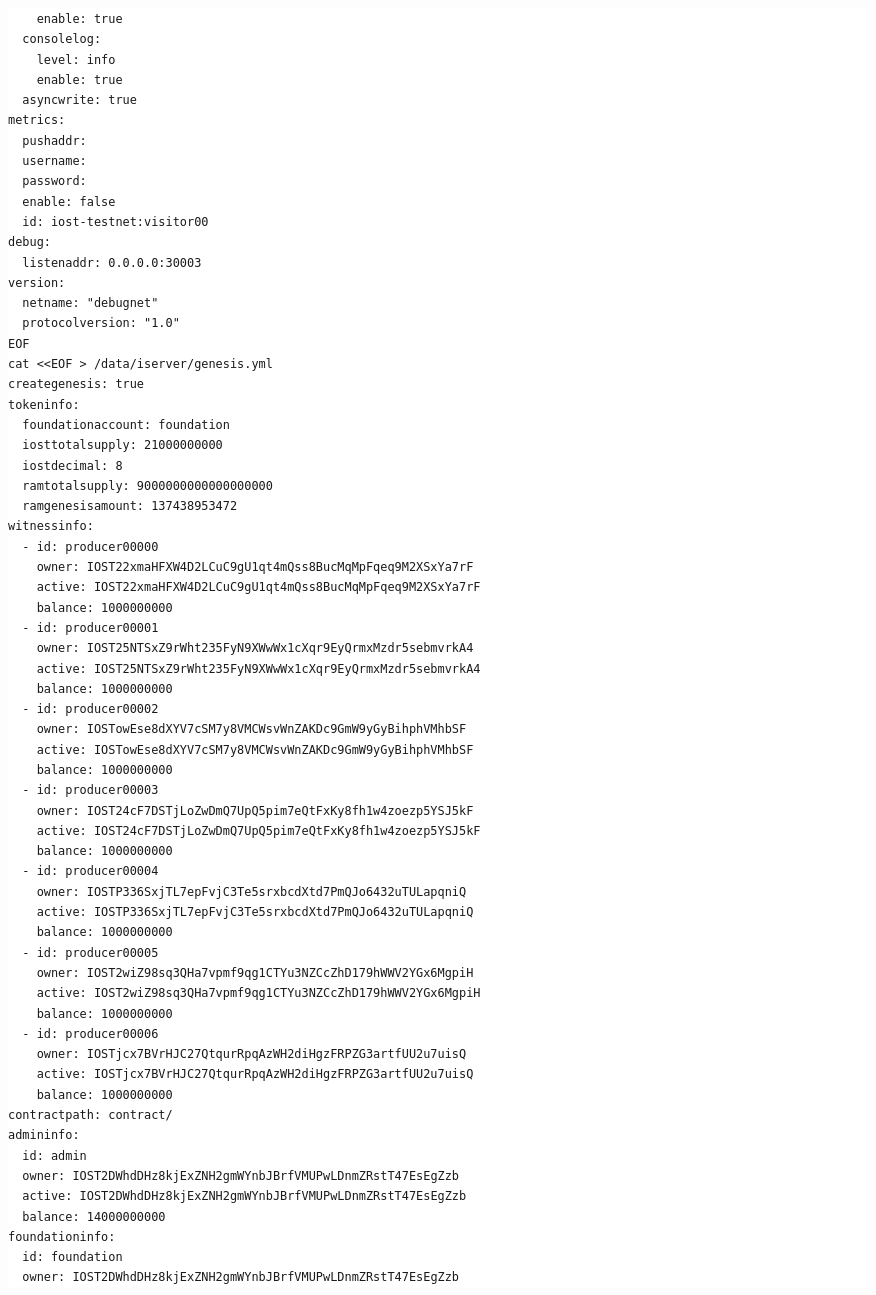 ```
    enable: true
  consolelog:
    level: info
    enable: true
  asyncwrite: true
metrics:
  pushaddr: 
  username: 
  password: 
  enable: false
  id: iost-testnet:visitor00
debug:
  listenaddr: 0.0.0.0:30003
version:
  netname: "debugnet"
  protocolversion: "1.0"
EOF
cat <<EOF > /data/iserver/genesis.yml
creategenesis: true
tokeninfo:
  foundationaccount: foundation
  iosttotalsupply: 21000000000
  iostdecimal: 8
  ramtotalsupply: 9000000000000000000
  ramgenesisamount: 137438953472
witnessinfo:
  - id: producer00000
    owner: IOST22xmaHFXW4D2LCuC9gU1qt4mQss8BucMqMpFqeq9M2XSxYa7rF
    active: IOST22xmaHFXW4D2LCuC9gU1qt4mQss8BucMqMpFqeq9M2XSxYa7rF
    balance: 1000000000
  - id: producer00001
    owner: IOST25NTSxZ9rWht235FyN9XWwWx1cXqr9EyQrmxMzdr5sebmvrkA4
    active: IOST25NTSxZ9rWht235FyN9XWwWx1cXqr9EyQrmxMzdr5sebmvrkA4
    balance: 1000000000
  - id: producer00002
    owner: IOSTowEse8dXYV7cSM7y8VMCWsvWnZAKDc9GmW9yGyBihphVMhbSF
    active: IOSTowEse8dXYV7cSM7y8VMCWsvWnZAKDc9GmW9yGyBihphVMhbSF
    balance: 1000000000
  - id: producer00003
    owner: IOST24cF7DSTjLoZwDmQ7UpQ5pim7eQtFxKy8fh1w4zoezp5YSJ5kF
    active: IOST24cF7DSTjLoZwDmQ7UpQ5pim7eQtFxKy8fh1w4zoezp5YSJ5kF
    balance: 1000000000
  - id: producer00004
    owner: IOSTP336SxjTL7epFvjC3Te5srxbcdXtd7PmQJo6432uTULapqniQ
    active: IOSTP336SxjTL7epFvjC3Te5srxbcdXtd7PmQJo6432uTULapqniQ
    balance: 1000000000
  - id: producer00005
    owner: IOST2wiZ98sq3QHa7vpmf9qg1CTYu3NZCcZhD179hWWV2YGx6MgpiH
    active: IOST2wiZ98sq3QHa7vpmf9qg1CTYu3NZCcZhD179hWWV2YGx6MgpiH
    balance: 1000000000
  - id: producer00006
    owner: IOSTjcx7BVrHJC27QtqurRpqAzWH2diHgzFRPZG3artfUU2u7uisQ
    active: IOSTjcx7BVrHJC27QtqurRpqAzWH2diHgzFRPZG3artfUU2u7uisQ
    balance: 1000000000
contractpath: contract/
admininfo:
  id: admin
  owner: IOST2DWhdDHz8kjExZNH2gmWYnbJBrfVMUPwLDnmZRstT47EsEgZzb
  active: IOST2DWhdDHz8kjExZNH2gmWYnbJBrfVMUPwLDnmZRstT47EsEgZzb
  balance: 14000000000
foundationinfo:
  id: foundation
  owner: IOST2DWhdDHz8kjExZNH2gmWYnbJBrfVMUPwLDnmZRstT47EsEgZzb
```